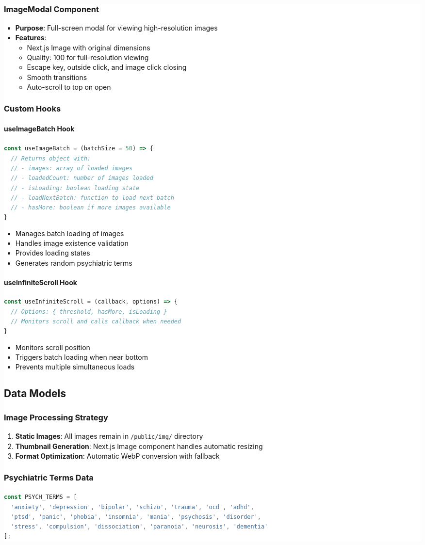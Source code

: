 ### ImageModal Component
- **Purpose**: Full-screen modal for viewing high-resolution images
- **Features**:
  - Next.js Image with original dimensions
  - Quality: 100 for full-resolution viewing
  - Escape key, outside click, and image click closing
  - Smooth transitions
  - Auto-scroll to top on open

### Custom Hooks

#### useImageBatch Hook
```javascript
const useImageBatch = (batchSize = 50) => {
  // Returns object with:
  // - images: array of loaded images
  // - loadedCount: number of images loaded
  // - isLoading: boolean loading state
  // - loadNextBatch: function to load next batch
  // - hasMore: boolean if more images available
}
```
- Manages batch loading of images
- Handles image existence validation
- Provides loading states
- Generates random psychiatric terms

#### useInfiniteScroll Hook
```javascript
const useInfiniteScroll = (callback, options) => {
  // Options: { threshold, hasMore, isLoading }
  // Monitors scroll and calls callback when needed
}
```
- Monitors scroll position
- Triggers batch loading when near bottom
- Prevents multiple simultaneous loads

## Data Models

### Image Processing Strategy
1. **Static Images**: All images remain in `/public/img/` directory
2. **Thumbnail Generation**: Next.js Image component handles automatic resizing
3. **Format Optimization**: Automatic WebP conversion with fallback

### Psychiatric Terms Data
```javascript
const PSYCH_TERMS = [
  'anxiety', 'depression', 'bipolar', 'schizo', 'trauma', 'ocd', 'adhd',
  'ptsd', 'panic', 'phobia', 'insomnia', 'mania', 'psychosis', 'disorder',
  'stress', 'compulsion', 'dissociation', 'paranoia', 'neurosis', 'dementia'
];
```
